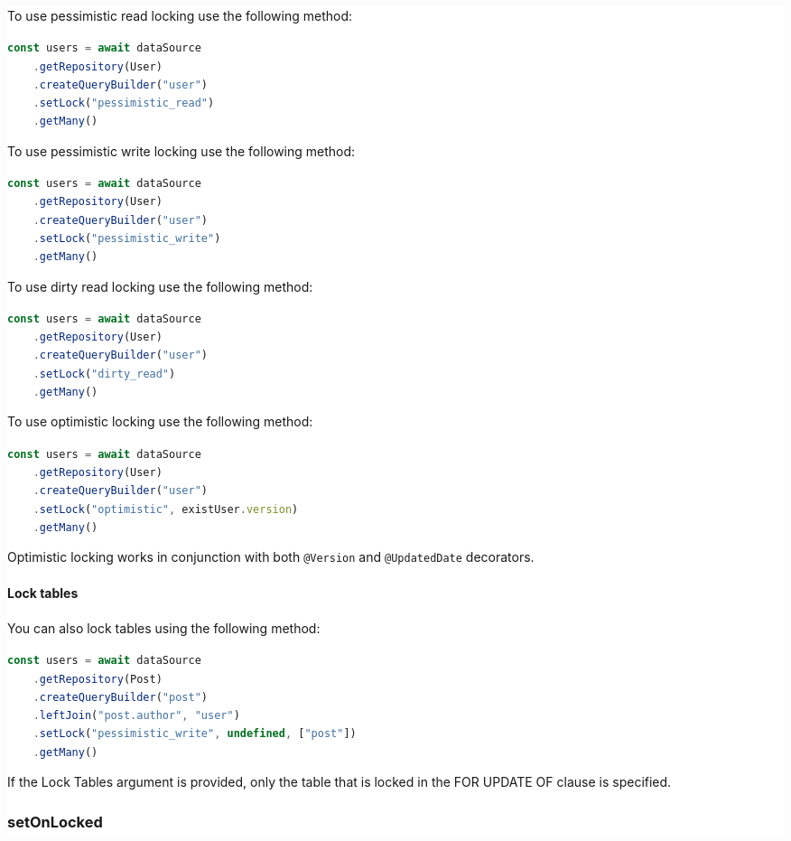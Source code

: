 To use pessimistic read locking use the following method:

```typescript
const users = await dataSource
    .getRepository(User)
    .createQueryBuilder("user")
    .setLock("pessimistic_read")
    .getMany()
```

To use pessimistic write locking use the following method:

```typescript
const users = await dataSource
    .getRepository(User)
    .createQueryBuilder("user")
    .setLock("pessimistic_write")
    .getMany()
```

To use dirty read locking use the following method:

```typescript
const users = await dataSource
    .getRepository(User)
    .createQueryBuilder("user")
    .setLock("dirty_read")
    .getMany()
```

To use optimistic locking use the following method:

```typescript
const users = await dataSource
    .getRepository(User)
    .createQueryBuilder("user")
    .setLock("optimistic", existUser.version)
    .getMany()
```

Optimistic locking works in conjunction with both `@Version` and `@UpdatedDate` decorators.

#### Lock tables

You can also lock tables using the following method:

```typescript
const users = await dataSource
    .getRepository(Post)
    .createQueryBuilder("post")
    .leftJoin("post.author", "user")
    .setLock("pessimistic_write", undefined, ["post"])
    .getMany()
```

If the Lock Tables argument is provided, only the table that is locked in the FOR UPDATE OF clause is specified.

### setOnLocked
